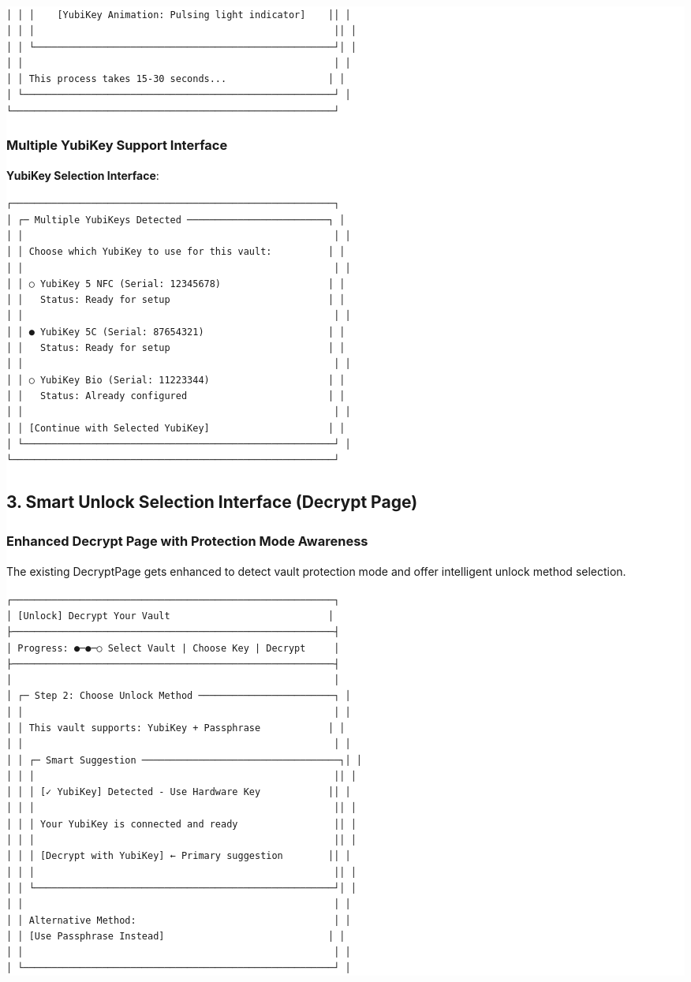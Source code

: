 ```
│ │ │    [YubiKey Animation: Pulsing light indicator]    ││ │
│ │ │                                                     ││ │
│ │ └─────────────────────────────────────────────────────┘│ │
│ │                                                       │ │
│ │ This process takes 15-30 seconds...                  │ │
│ └───────────────────────────────────────────────────────┘ │
└─────────────────────────────────────────────────────────┘
```

### Multiple YubiKey Support Interface

**YubiKey Selection Interface**:
```
┌─────────────────────────────────────────────────────────┐
│ ┌─ Multiple YubiKeys Detected ─────────────────────────┐ │
│ │                                                       │ │
│ │ Choose which YubiKey to use for this vault:          │ │
│ │                                                       │ │
│ │ ○ YubiKey 5 NFC (Serial: 12345678)                   │ │
│ │   Status: Ready for setup                            │ │
│ │                                                       │ │
│ │ ● YubiKey 5C (Serial: 87654321)                      │ │
│ │   Status: Ready for setup                            │ │
│ │                                                       │ │
│ │ ○ YubiKey Bio (Serial: 11223344)                     │ │
│ │   Status: Already configured                         │ │
│ │                                                       │ │
│ │ [Continue with Selected YubiKey]                     │ │
│ └───────────────────────────────────────────────────────┘ │
└─────────────────────────────────────────────────────────┘
```

## 3. Smart Unlock Selection Interface (Decrypt Page)

### Enhanced Decrypt Page with Protection Mode Awareness

The existing DecryptPage gets enhanced to detect vault protection mode and offer intelligent unlock method selection.

```
┌─────────────────────────────────────────────────────────┐
│ [Unlock] Decrypt Your Vault                            │
├─────────────────────────────────────────────────────────┤
│ Progress: ●─●─○ Select Vault | Choose Key | Decrypt     │
├─────────────────────────────────────────────────────────┤
│                                                         │
│ ┌─ Step 2: Choose Unlock Method ────────────────────────┐ │
│ │                                                       │ │
│ │ This vault supports: YubiKey + Passphrase            │ │
│ │                                                       │ │
│ │ ┌─ Smart Suggestion ───────────────────────────────────┐│ │
│ │ │                                                     ││ │
│ │ │ [✓ YubiKey] Detected - Use Hardware Key            ││ │
│ │ │                                                     ││ │
│ │ │ Your YubiKey is connected and ready                 ││ │
│ │ │                                                     ││ │
│ │ │ [Decrypt with YubiKey] ← Primary suggestion        ││ │
│ │ │                                                     ││ │
│ │ └─────────────────────────────────────────────────────┘│ │
│ │                                                       │ │
│ │ Alternative Method:                                   │ │
│ │ [Use Passphrase Instead]                             │ │
│ │                                                       │ │
│ └───────────────────────────────────────────────────────┘ │
```